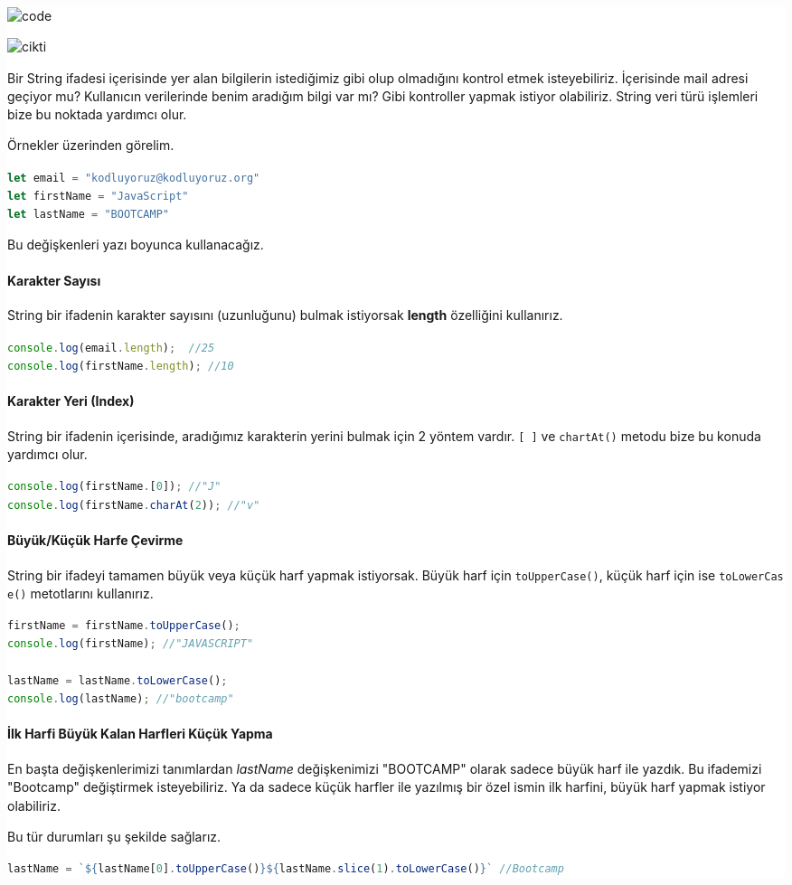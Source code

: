 ![code](https://raw.githubusercontent.com/Kodluyoruz/taskforce/main/javascript/javascript-temel/string-veri-turu-i%CC%87slemleri/figures/12-code.png)

![cikti](https://raw.githubusercontent.com/Kodluyoruz/taskforce/main/javascript/javascript-temel/string-veri-turu-i%CC%87slemleri/figures/12-cikti.png)


Bir String ifadesi içerisinde yer alan bilgilerin istediğimiz gibi olup olmadığını kontrol etmek isteyebiliriz. İçerisinde mail adresi geçiyor mu? Kullanıcın verilerinde benim aradığım bilgi var mı? Gibi kontroller yapmak istiyor olabiliriz. String veri türü işlemleri bize bu noktada yardımcı olur.

Örnekler üzerinden görelim.

```javascript
let email = "kodluyoruz@kodluyoruz.org"
let firstName = "JavaScript"
let lastName = "BOOTCAMP"
```

Bu değişkenleri yazı boyunca kullanacağız.

#### Karakter Sayısı
String bir ifadenin karakter sayısını (uzunluğunu) bulmak istiyorsak **length** özelliğini kullanırız.

```javascript
console.log(email.length);  //25
console.log(firstName.length); //10
```

#### Karakter Yeri (Index)
String bir ifadenin içerisinde, aradığımız karakterin yerini bulmak için 2 yöntem vardır. `[ ]` ve `chartAt()` metodu bize bu konuda yardımcı olur.

```javascript
console.log(firstName.[0]); //"J"
console.log(firstName.charAt(2)); //"v"
```

#### Büyük/Küçük Harfe Çevirme
String bir ifadeyi tamamen büyük veya küçük harf yapmak istiyorsak. Büyük harf için `toUpperCase()`, küçük harf için ise `toLowerCase()` metotlarını kullanırız.
```javascript
firstName = firstName.toUpperCase();
console.log(firstName); //"JAVASCRIPT"

lastName = lastName.toLowerCase();
console.log(lastName); //"bootcamp"
```

#### İlk Harfi Büyük Kalan Harfleri Küçük Yapma
En başta değişkenlerimizi tanımlardan *lastName* değişkenimizi "BOOTCAMP" olarak sadece büyük harf ile yazdık. Bu ifademizi "Bootcamp" değiştirmek isteyebiliriz. Ya da sadece küçük harfler ile yazılmış bir özel ismin ilk harfini, büyük harf yapmak istiyor olabiliriz.

Bu tür durumları şu şekilde sağlarız.

```javascript
lastName = `${lastName[0].toUpperCase()}${lastName.slice(1).toLowerCase()}` //Bootcamp
```

